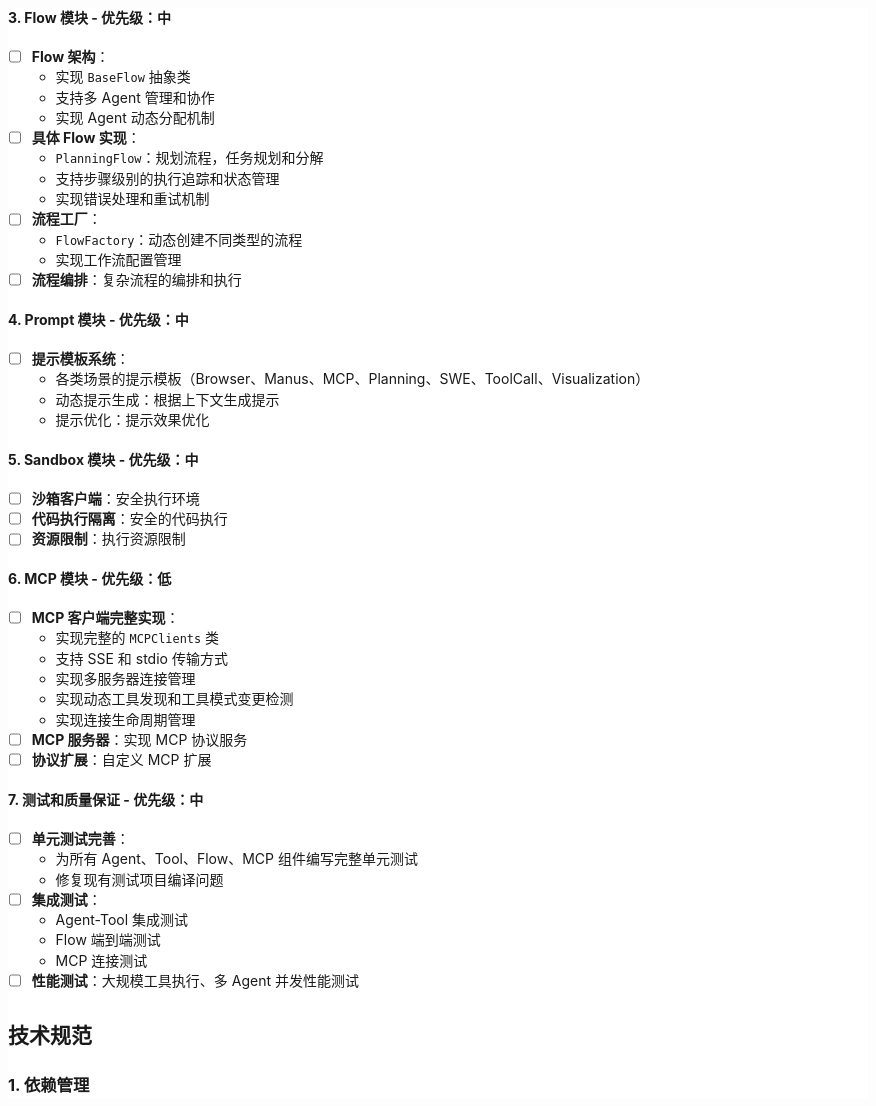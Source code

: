 #### 3. Flow 模块 - 优先级：中

- [ ] **Flow 架构**：
  - 实现 `BaseFlow` 抽象类
  - 支持多 Agent 管理和协作
  - 实现 Agent 动态分配机制
- [ ] **具体 Flow 实现**：
  - `PlanningFlow`：规划流程，任务规划和分解
  - 支持步骤级别的执行追踪和状态管理
  - 实现错误处理和重试机制
- [ ] **流程工厂**：
  - `FlowFactory`：动态创建不同类型的流程
  - 实现工作流配置管理
- [ ] **流程编排**：复杂流程的编排和执行

#### 4. Prompt 模块 - 优先级：中

- [ ] **提示模板系统**：
  - 各类场景的提示模板（Browser、Manus、MCP、Planning、SWE、ToolCall、Visualization）
  - 动态提示生成：根据上下文生成提示
  - 提示优化：提示效果优化

#### 5. Sandbox 模块 - 优先级：中

- [ ] **沙箱客户端**：安全执行环境
- [ ] **代码执行隔离**：安全的代码执行
- [ ] **资源限制**：执行资源限制

#### 6. MCP 模块 - 优先级：低

- [ ] **MCP 客户端完整实现**：
  - 实现完整的 `MCPClients` 类
  - 支持 SSE 和 stdio 传输方式
  - 实现多服务器连接管理
  - 实现动态工具发现和工具模式变更检测
  - 实现连接生命周期管理
- [ ] **MCP 服务器**：实现 MCP 协议服务
- [ ] **协议扩展**：自定义 MCP 扩展

#### 7. 测试和质量保证 - 优先级：中

- [ ] **单元测试完善**：
  - 为所有 Agent、Tool、Flow、MCP 组件编写完整单元测试
  - 修复现有测试项目编译问题
- [ ] **集成测试**：
  - Agent-Tool 集成测试
  - Flow 端到端测试
  - MCP 连接测试
- [ ] **性能测试**：大规模工具执行、多 Agent 并发性能测试

## 技术规范

### 1. 依赖管理
